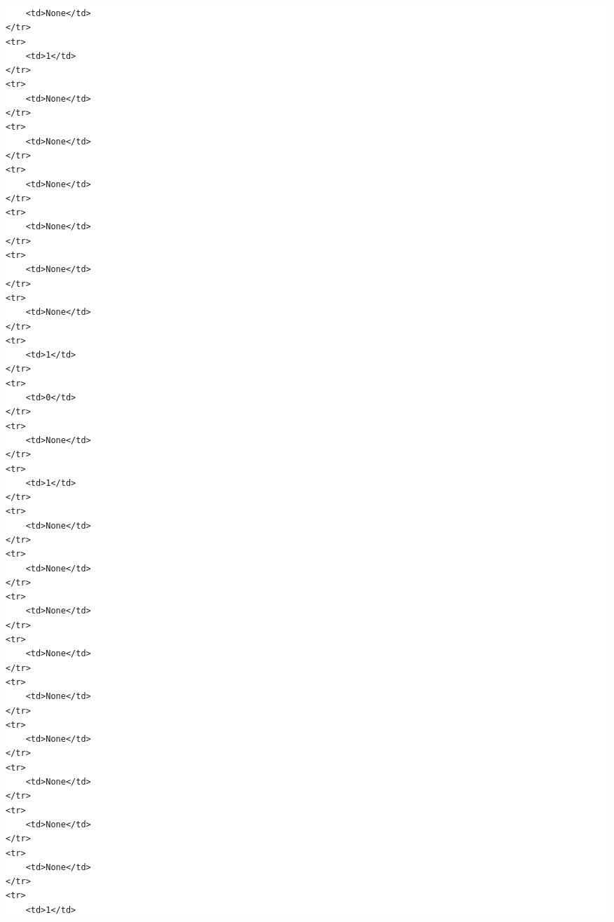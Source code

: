         <td>None</td>
    </tr>
    <tr>
        <td>1</td>
    </tr>
    <tr>
        <td>None</td>
    </tr>
    <tr>
        <td>None</td>
    </tr>
    <tr>
        <td>None</td>
    </tr>
    <tr>
        <td>None</td>
    </tr>
    <tr>
        <td>None</td>
    </tr>
    <tr>
        <td>None</td>
    </tr>
    <tr>
        <td>1</td>
    </tr>
    <tr>
        <td>0</td>
    </tr>
    <tr>
        <td>None</td>
    </tr>
    <tr>
        <td>1</td>
    </tr>
    <tr>
        <td>None</td>
    </tr>
    <tr>
        <td>None</td>
    </tr>
    <tr>
        <td>None</td>
    </tr>
    <tr>
        <td>None</td>
    </tr>
    <tr>
        <td>None</td>
    </tr>
    <tr>
        <td>None</td>
    </tr>
    <tr>
        <td>None</td>
    </tr>
    <tr>
        <td>None</td>
    </tr>
    <tr>
        <td>None</td>
    </tr>
    <tr>
        <td>1</td>
